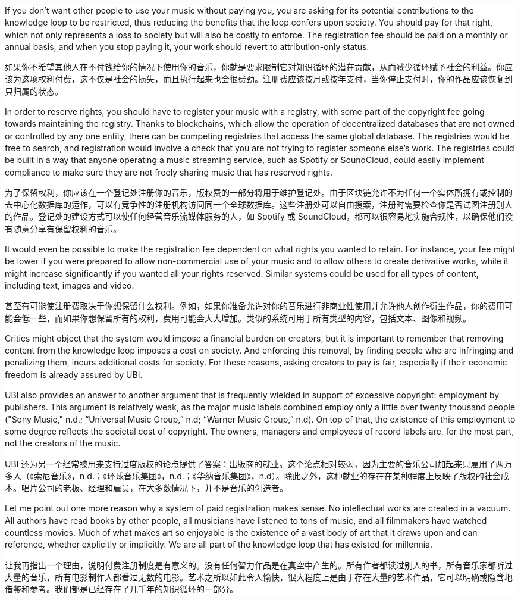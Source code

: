 If you don’t want other people to use your music without paying you, you are asking for its potential contributions to the knowledge loop to be restricted, thus reducing the benefits that the loop confers upon society. You should pay for that right, which not only represents a loss to society but will also be costly to enforce. The registration fee should be paid on a monthly or annual basis, and when you stop paying it, your work should revert to attribution-only status. 

如果你不希望其他人在不付钱给你的情况下使用你的音乐，你就是要求限制它对知识循环的潜在贡献，从而减少循环赋予社会的利益。你应该为这项权利付费，这不仅是社会的损失，而且执行起来也会很费劲。注册费应该按月或按年支付，当你停止支付时，你的作品应该恢复到只归属的状态。

In order to reserve rights, you should have to register your music with a registry, with some part of the copyright fee going towards maintaining the registry. Thanks to blockchains, which allow the operation of decentralized databases that are not owned or controlled by any one entity, there can be competing registries that access the same global database. The registries would be free to search, and registration would involve a check that you are not trying to register someone else’s work. The registries could be built in a way that anyone operating a music streaming service, such as Spotify or SoundCloud, could easily implement compliance to make sure they are not freely sharing music that has reserved rights. 

为了保留权利，你应该在一个登记处注册你的音乐，版权费的一部分将用于维护登记处。由于区块链允许不为任何一个实体所拥有或控制的去中心化数据库的运作，可以有竞争性的注册机构访问同一个全球数据库。这些注册处可以自由搜索，注册时需要检查你是否试图注册别人的作品。登记处的建设方式可以使任何经营音乐流媒体服务的人，如 Spotify 或 SoundCloud，都可以很容易地实施合规性，以确保他们没有随意分享有保留权利的音乐。

It would even be possible to make the registration fee dependent on what rights you wanted to retain. For instance, your fee might be lower if you were prepared to allow non-commercial use of your music and to allow others to create derivative works, while it might increase significantly if you wanted all your rights reserved. Similar systems could be used for all types of content, including text, images and video. 

甚至有可能使注册费取决于你想保留什么权利。例如，如果你准备允许对你的音乐进行非商业性使用并允许他人创作衍生作品，你的费用可能会低一些，而如果你想保留所有的权利，费用可能会大大增加。类似的系统可用于所有类型的内容，包括文本、图像和视频。

Critics might object that the system would impose a financial burden on creators, but it is important to remember that removing content from the knowledge loop imposes a cost on society. And enforcing this removal, by finding people who are infringing and penalizing them, incurs additional costs for society. For these reasons, asking creators to pay is fair, especially if their economic freedom is already assured by UBI. 

UBI also provides an answer to another argument that is frequently wielded in support of excessive copyright: employment by publishers. This argument is relatively weak, as the major music labels combined employ only a little over twenty thousand people ("Sony Music," n.d.; “Universal Music Group,” n.d; “Warner Music Group,” n.d). On top of that, the existence of this employment to some degree reflects the societal cost of copyright. The owners, managers and employees of record labels are, for the most part, not the creators of the music. 

UBI 还为另一个经常被用来支持过度版权的论点提供了答案：出版商的就业。这个论点相对较弱，因为主要的音乐公司加起来只雇用了两万多人（《索尼音乐》，n.d.；《环球音乐集团》，n.d.；《华纳音乐集团》，n.d）。除此之外，这种就业的存在在某种程度上反映了版权的社会成本。唱片公司的老板、经理和雇员，在大多数情况下，并不是音乐的创造者。

Let me point out one more reason why a system of paid registration makes sense. No intellectual works are created in a vacuum. All authors have read books by other people, all musicians have listened to tons of music, and all filmmakers have watched countless movies. Much of what makes art so enjoyable is the existence of a vast body of art that it draws upon and can reference, whether explicitly or implicitly. We are all part of the knowledge loop that has existed for millennia. 

让我再指出一个理由，说明付费注册制度是有意义的。没有任何智力作品是在真空中产生的。所有作者都读过别人的书，所有音乐家都听过大量的音乐，所有电影制作人都看过无数的电影。艺术之所以如此令人愉快，很大程度上是由于存在大量的艺术作品，它可以明确或隐含地借鉴和参考。我们都是已经存在了几千年的知识循环的一部分。
